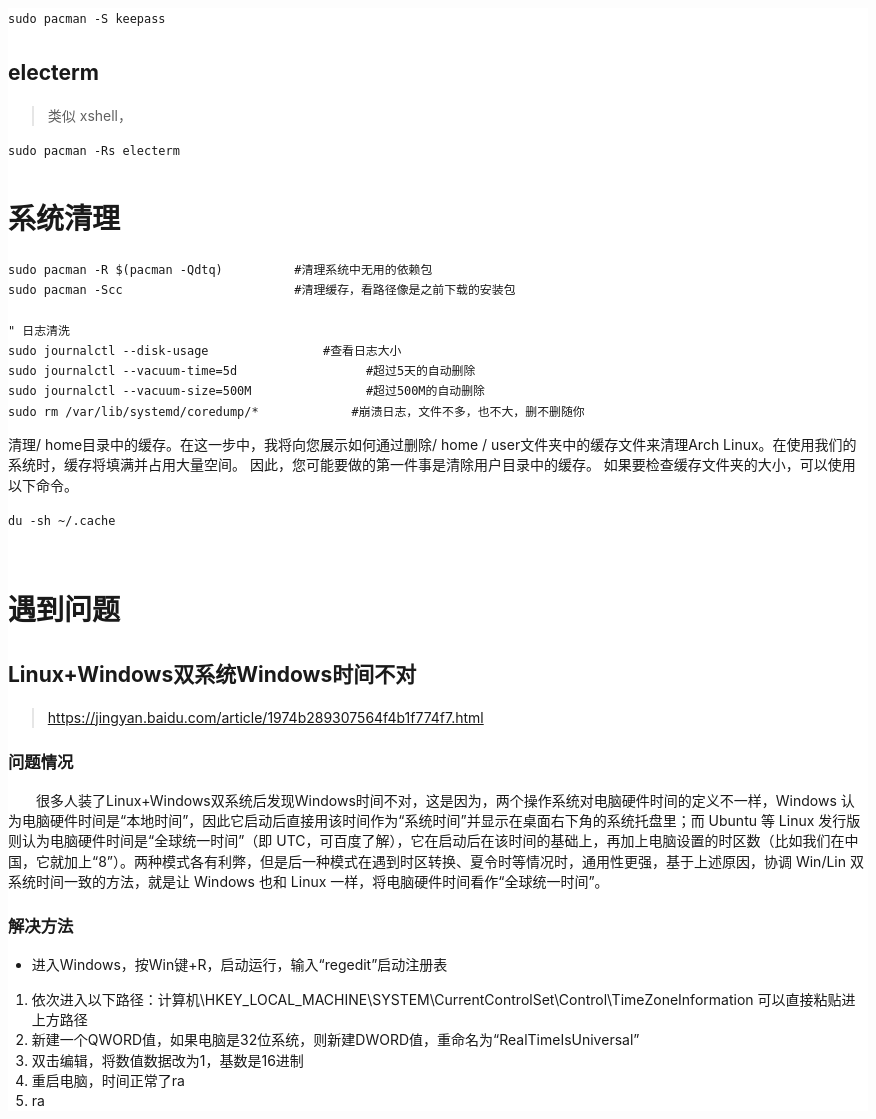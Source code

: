 ```shell
sudo pacman -S keepass
```



## electerm 

> 类似 xshell，

```shell
sudo pacman -Rs electerm
```





# 系统清理

```shell
sudo pacman -R $(pacman -Qdtq)          #清理系统中无用的依赖包
sudo pacman -Scc            			#清理缓存，看路径像是之前下载的安装包

" 日志清洗
sudo journalctl --disk-usage                #查看日志大小
sudo journalctl --vacuum-time=5d                  #超过5天的自动删除
sudo journalctl --vacuum-size=500M                #超过500M的自动删除
sudo rm /var/lib/systemd/coredump/*             #崩溃日志，文件不多，也不大，删不删随你
```

清理/ home目录中的缓存。在这一步中，我将向您展示如何通过删除/ home / user文件夹中的缓存文件来清理Arch Linux。在使用我们的系统时，缓存将填满并占用大量空间。 因此，您可能要做的第一件事是清除用户目录中的缓存。 如果要检查缓存文件夹的大小，可以使用以下命令。

```shell
du -sh ~/.cache


```





# 遇到问题

## Linux+Windows双系统Windows时间不对

> https://jingyan.baidu.com/article/1974b289307564f4b1f774f7.html

### 问题情况

&emsp;&emsp;很多人装了Linux+Windows双系统后发现Windows时间不对，这是因为，两个操作系统对电脑硬件时间的定义不一样，Windows 认为电脑硬件时间是“本地时间”，因此它启动后直接用该时间作为“系统时间”并显示在桌面右下角的系统托盘里；而 Ubuntu 等 Linux 发行版则认为电脑硬件时间是“全球统一时间”（即 UTC，可百度了解），它在启动后在该时间的基础上，再加上电脑设置的时区数（比如我们在中国，它就加上“8”）。两种模式各有利弊，但是后一种模式在遇到时区转换、夏令时等情况时，通用性更强，基于上述原因，协调 Win/Lin 双系统时间一致的方法，就是让 Windows 也和 Linux 一样，将电脑硬件时间看作“全球统一时间”。



### 解决方法

- 进入Windows，按Win键+R，启动运行，输入“regedit”启动注册表

1. 依次进入以下路径：计算机\HKEY_LOCAL_MACHINE\SYSTEM\CurrentControlSet\Control\TimeZoneInformation 可以直接粘贴进上方路径
2. 新建一个QWORD值，如果电脑是32位系统，则新建DWORD值，重命名为“RealTimeIsUniversal”
3. 双击编辑，将数值数据改为1，基数是16进制
4. 重启电脑，时间正常了ra
5. ra